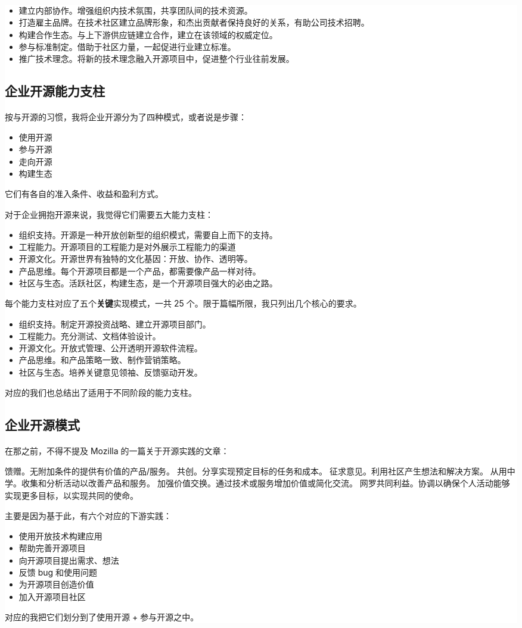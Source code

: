 - 建立内部协作。增强组织内技术氛围，共享团队间的技术资源。
 - 打造雇主品牌。在技术社区建立品牌形象，和杰出贡献者保持良好的关系，有助公司技术招聘。
 - 构建合作生态。与上下游供应链建立合作，建立在该领域的权威定位。
 - 参与标准制定。借助于社区力量，一起促进行业建立标准。
 - 推广技术理念。将新的技术理念融入开源项目中，促进整个行业往前发展。

## 企业开源能力支柱

按与开源的习惯，我将企业开源分为了四种模式，或者说是步骤：

 - 使用开源
 - 参与开源
 - 走向开源
 - 构建生态

它们有各自的准入条件、收益和盈利方式。

对于企业拥抱开源来说，我觉得它们需要五大能力支柱：

 - 组织支持。开源是一种开放创新型的组织模式，需要自上而下的支持。
 - 工程能力。开源项目的工程能力是对外展示工程能力的渠道
 - 开源文化。开源世界有独特的文化基因：开放、协作、透明等。
 - 产品思维。每个开源项目都是一个产品，都需要像产品一样对待。
 - 社区与生态。活跃社区，构建生态，是一个开源项目强大的必由之路。

每个能力支柱对应了五个**关键**实现模式，一共 25 个。限于篇幅所限，我只列出几个核心的要求。

 - 组织支持。制定开源投资战略、建立开源项目部门。
 - 工程能力。充分测试、文档体验设计。
 - 开源文化。开放式管理、公开透明开源软件流程。
 - 产品思维。和产品策略一致、制作营销策略。
 - 社区与生态。培养关键意见领袖、反馈驱动开发。

对应的我们也总结出了适用于不同阶段的能力支柱。

## 企业开源模式

在那之前，不得不提及 Mozilla 的一篇关于开源实践的文章：

馈赠。无附加条件的提供有价值的产品/服务。
共创。分享实现预定目标的任务和成本。
征求意见。利用社区产生想法和解决方案。
从用中学。收集和分析活动以改善产品和服务。
加强价值交换。通过技术或服务增加价值或简化交流。
网罗共同利益。协调以确保个人活动能够实现更多目标，以实现共同的使命。

主要是因为基于此，有六个对应的下游实践：

 - 使用开放技术构建应用
 - 帮助完善开源项目
 - 向开源项目提出需求、想法
 - 反馈 bug 和使用问题
 - 为开源项目创造价值
 - 加入开源项目社区

对应的我把它们划分到了使用开源 + 参与开源之中。
